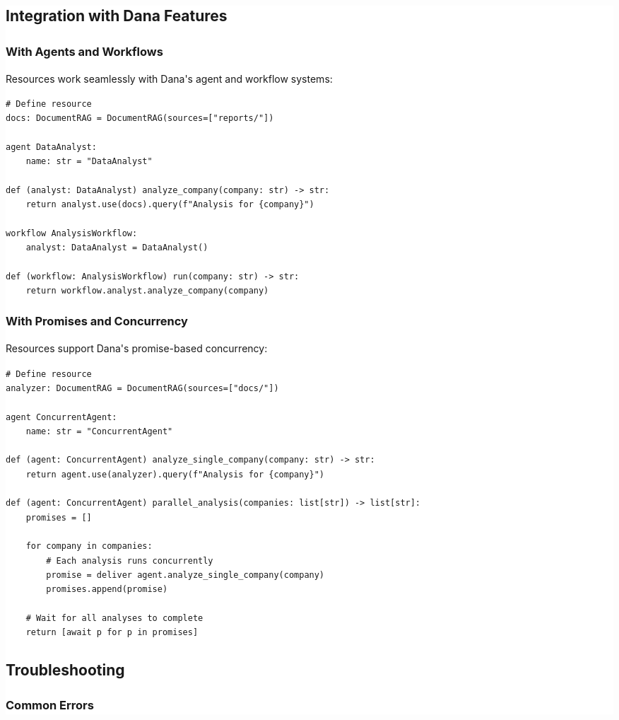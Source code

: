 ## Integration with Dana Features

### With Agents and Workflows
Resources work seamlessly with Dana's agent and workflow systems:

```dana
# Define resource
docs: DocumentRAG = DocumentRAG(sources=["reports/"])

agent DataAnalyst:
    name: str = "DataAnalyst"

def (analyst: DataAnalyst) analyze_company(company: str) -> str:
    return analyst.use(docs).query(f"Analysis for {company}")

workflow AnalysisWorkflow:
    analyst: DataAnalyst = DataAnalyst()

def (workflow: AnalysisWorkflow) run(company: str) -> str:
    return workflow.analyst.analyze_company(company)
```

### With Promises and Concurrency
Resources support Dana's promise-based concurrency:

```dana
# Define resource
analyzer: DocumentRAG = DocumentRAG(sources=["docs/"])

agent ConcurrentAgent:
    name: str = "ConcurrentAgent"

def (agent: ConcurrentAgent) analyze_single_company(company: str) -> str:
    return agent.use(analyzer).query(f"Analysis for {company}")

def (agent: ConcurrentAgent) parallel_analysis(companies: list[str]) -> list[str]:
    promises = []
    
    for company in companies:
        # Each analysis runs concurrently
        promise = deliver agent.analyze_single_company(company)
        promises.append(promise)
    
    # Wait for all analyses to complete
    return [await p for p in promises]
```

## Troubleshooting

### Common Errors
